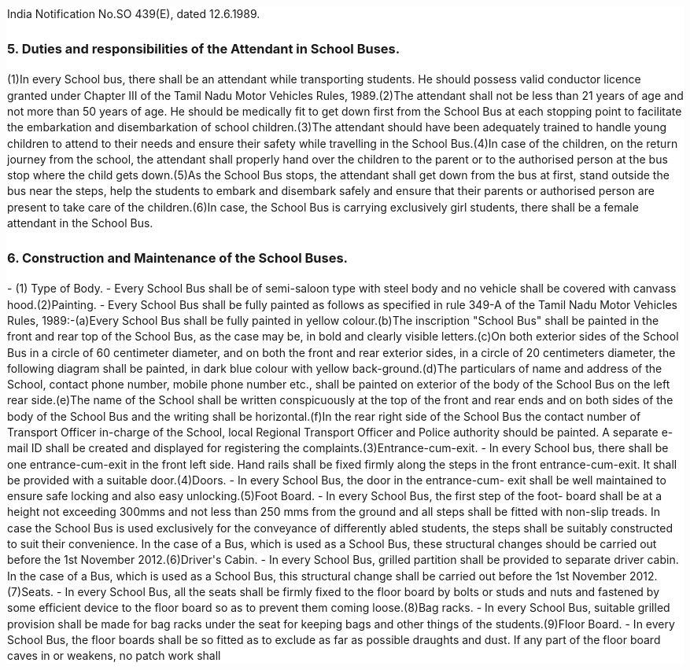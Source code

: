 India Notification No.SO 439(E), dated 12.6.1989.

### 5. Duties and responsibilities of the Attendant in School Buses.

(1)In every School bus, there shall be an attendant while transporting
students. He should possess valid conductor licence granted under Chapter III
of the Tamil Nadu Motor Vehicles Rules, 1989.(2)The attendant shall not be
less than 21 years of age and not more than 50 years of age. He should be
medically fit to get down first from the School Bus at each stopping point to
facilitate the embarkation and disembarkation of school children.(3)The
attendant should have been adequately trained to handle young children to
attend to their needs and ensure their safety while travelling in the School
Bus.(4)In case of the children, on the return journey from the school, the
attendant shall properly hand over the children to the parent or to the
authorised person at the bus stop where the child gets down.(5)As the School
Bus stops, the attendant shall get down from the bus at first, stand outside
the bus near the steps, help the students to embark and disembark safely and
ensure that their parents or authorised person are present to take care of the
children.(6)In case, the School Bus is carrying exclusively girl students,
there shall be a female attendant in the School Bus.

### 6. Construction and Maintenance of the School Buses.

\- (1) Type of Body. - Every School Bus shall be of semi-saloon type with
steel body and no vehicle shall be covered with canvass hood.(2)Painting. -
Every School Bus shall be fully painted as follows as specified in rule 349-A
of the Tamil Nadu Motor Vehicles Rules, 1989:-(a)Every School Bus shall be
fully painted in yellow colour.(b)The inscription "School Bus" shall be
painted in the front and rear top of the School Bus, as the case may be, in
bold and clearly visible letters.(c)On both exterior sides of the School Bus
in a circle of 60 centimeter diameter, and on both the front and rear exterior
sides, in a circle of 20 centimeters diameter, the following diagram shall be
painted, in dark blue colour with yellow back-ground.(d)The particulars of
name and address of the School, contact phone number, mobile phone number
etc., shall be painted on exterior of the body of the School Bus on the left
rear side.(e)The name of the School shall be written conspicuously at the top
of the front and rear ends and on both sides of the body of the School Bus and
the writing shall be horizontal.(f)In the rear right side of the School Bus
the contact number of Transport Officer in-charge of the School, local
Regional Transport Officer and Police authority should be painted. A separate
e-mail ID shall be created and displayed for registering the
complaints.(3)Entrance-cum-exit. - In every School bus, there shall be one
entrance-cum-exit in the front left side. Hand rails shall be fixed firmly
along the steps in the front entrance-cum-exit. It shall be provided with a
suitable door.(4)Doors. - In every School Bus, the door in the entrance-cum-
exit shall be well maintained to ensure safe locking and also easy
unlocking.(5)Foot Board. - In every School Bus, the first step of the foot-
board shall be at a height not exceeding 300mms and not less than 250 mms from
the ground and all steps shall be fitted with non-slip treads. In case the
School Bus is used exclusively for the conveyance of differently abled
students, the steps shall be suitably constructed to suit their convenience.
In the case of a Bus, which is used as a School Bus, these structural changes
should be carried out before the 1st November 2012.(6)Driver's Cabin. - In
every School Bus, grilled partition shall be provided to separate driver
cabin. In the case of a Bus, which is used as a School Bus, this structural
change shall be carried out before the 1st November 2012.(7)Seats. - In every
School Bus, all the seats shall be firmly fixed to the floor board by bolts or
studs and nuts and fastened by some efficient device to the floor board so as
to prevent them coming loose.(8)Bag racks. - In every School Bus, suitable
grilled provision shall be made for bag racks under the seat for keeping bags
and other things of the students.(9)Floor Board. - In every School Bus, the
floor boards shall be so fitted as to exclude as far as possible draughts and
dust. If any part of the floor board caves in or weakens, no patch work shall
